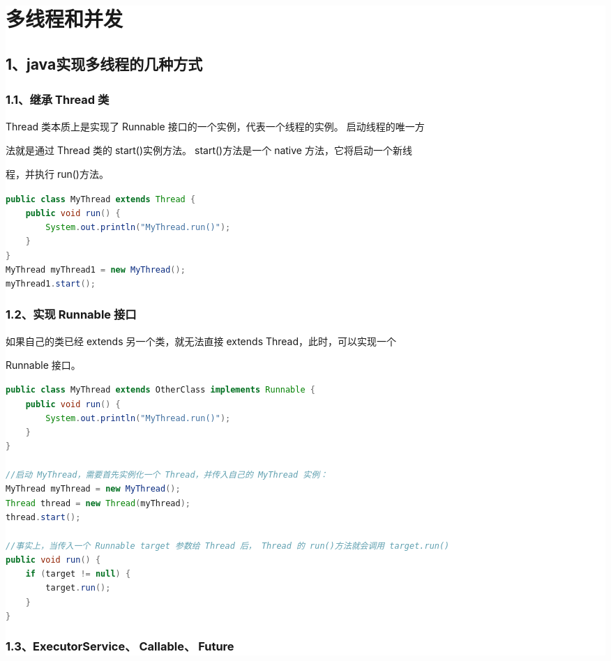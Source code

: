 # 												多线程和并发

## 1、java实现多线程的几种方式

### 1.1、继承 **Thread** **类**

Thread 类本质上是实现了 Runnable 接口的一个实例，代表一个线程的实例。 启动线程的唯一方

法就是通过 Thread 类的 start()实例方法。 start()方法是一个 native 方法，它将启动一个新线

程，并执行 run()方法。 

```java
public class MyThread extends Thread {
    public void run() { 
        System.out.println("MyThread.run()"); 
    } 
}
MyThread myThread1 = new MyThread(); 
myThread1.start();
```



### 1.2、实现 Runnable 接口

如果自己的类已经 extends 另一个类，就无法直接 extends Thread，此时，可以实现一个

Runnable 接口。 

```java
public class MyThread extends OtherClass implements Runnable { 
    public void run() { 
        System.out.println("MyThread.run()"); 
    } 
}

//启动 MyThread，需要首先实例化一个 Thread，并传入自己的 MyThread 实例：
MyThread myThread = new MyThread(); 
Thread thread = new Thread(myThread); 
thread.start(); 

//事实上，当传入一个 Runnable target 参数给 Thread 后， Thread 的 run()方法就会调用 target.run() 
public void run() {
	if (target != null) {
    	target.run(); 
	}
}
```



### 1.3、ExecutorService、 Callable、 Future
